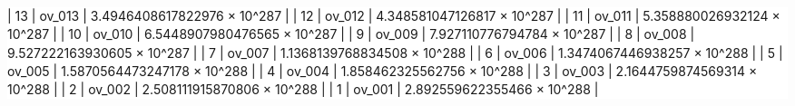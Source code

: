 | 13 | ov_013 | 3.4946408617822976 × 10^287 |
| 12 | ov_012 | 4.348581047126817 × 10^287 |
| 11 | ov_011 | 5.358880026932124 × 10^287 |
| 10 | ov_010 | 6.5448907980476565 × 10^287 |
| 9 | ov_009 | 7.927110776794784 × 10^287 |
| 8 | ov_008 | 9.527222163930605 × 10^287 |
| 7 | ov_007 | 1.1368139768834508 × 10^288 |
| 6 | ov_006 | 1.3474067446938257 × 10^288 |
| 5 | ov_005 | 1.5870564473247178 × 10^288 |
| 4 | ov_004 | 1.858462325562756 × 10^288 |
| 3 | ov_003 | 2.1644759874569314 × 10^288 |
| 2 | ov_002 | 2.508111915870806 × 10^288 |
| 1 | ov_001 | 2.892559622355466 × 10^288 |

